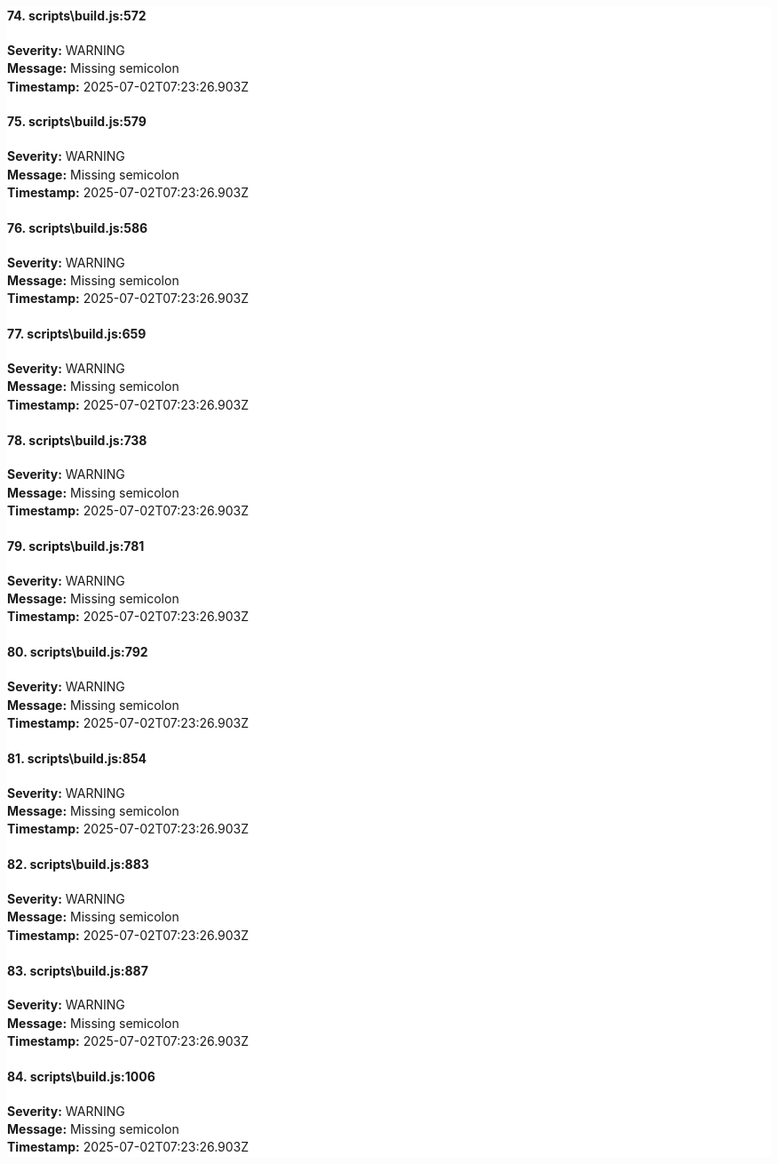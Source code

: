 #### 74. scripts\build.js:572
**Severity:** WARNING  
**Message:** Missing semicolon  
**Timestamp:** 2025-07-02T07:23:26.903Z

#### 75. scripts\build.js:579
**Severity:** WARNING  
**Message:** Missing semicolon  
**Timestamp:** 2025-07-02T07:23:26.903Z

#### 76. scripts\build.js:586
**Severity:** WARNING  
**Message:** Missing semicolon  
**Timestamp:** 2025-07-02T07:23:26.903Z

#### 77. scripts\build.js:659
**Severity:** WARNING  
**Message:** Missing semicolon  
**Timestamp:** 2025-07-02T07:23:26.903Z

#### 78. scripts\build.js:738
**Severity:** WARNING  
**Message:** Missing semicolon  
**Timestamp:** 2025-07-02T07:23:26.903Z

#### 79. scripts\build.js:781
**Severity:** WARNING  
**Message:** Missing semicolon  
**Timestamp:** 2025-07-02T07:23:26.903Z

#### 80. scripts\build.js:792
**Severity:** WARNING  
**Message:** Missing semicolon  
**Timestamp:** 2025-07-02T07:23:26.903Z

#### 81. scripts\build.js:854
**Severity:** WARNING  
**Message:** Missing semicolon  
**Timestamp:** 2025-07-02T07:23:26.903Z

#### 82. scripts\build.js:883
**Severity:** WARNING  
**Message:** Missing semicolon  
**Timestamp:** 2025-07-02T07:23:26.903Z

#### 83. scripts\build.js:887
**Severity:** WARNING  
**Message:** Missing semicolon  
**Timestamp:** 2025-07-02T07:23:26.903Z

#### 84. scripts\build.js:1006
**Severity:** WARNING  
**Message:** Missing semicolon  
**Timestamp:** 2025-07-02T07:23:26.903Z
